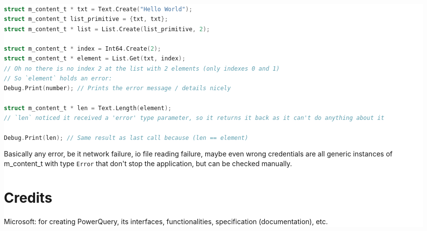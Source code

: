 ```c
struct m_content_t * txt = Text.Create("Hello World");
struct m_content_t list_primitive = {txt, txt};
struct m_content_t * list = List.Create(list_primitive, 2);

struct m_content_t * index = Int64.Create(2);
struct m_content_t * element = List.Get(txt, index);
// Oh no there is no index 2 at the list with 2 elements (only indexes 0 and 1)
// So `element` holds an error:
Debug.Print(number); // Prints the error message / details nicely

struct m_content_t * len = Text.Length(element);
// `len` noticed it received a 'error' type parameter, so it returns it back as it can't do anything about it

Debug.Print(len); // Same result as last call because (len == element)
```

Basically any error, be it network failure, io file reading failure, maybe even wrong credentials are all generic instances of m_content_t with type `Error` that don't stop the application, but can be checked manually.

# Credits

Microsoft: for creating PowerQuery, its interfaces, functionalities, specification (documentation), etc.
